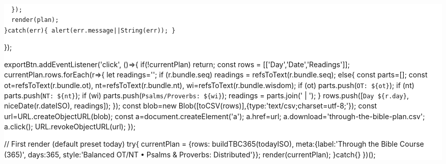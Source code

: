       });
      render(plan);
    }catch(err){ alert(err.message||String(err)); }
  });

  exportBtn.addEventListener('click', ()=>{
    if(!currentPlan) return;
    const rows = [['Day','Date','Readings']];
    currentPlan.rows.forEach(r=>{
      let readings='';
      if (r.bundle.seq) readings = refsToText(r.bundle.seq);
      else{
        const parts=[];
        const ot=refsToText(r.bundle.ot), nt=refsToText(r.bundle.nt), wi=refsToText(r.bundle.wisdom);
        if (ot) parts.push(`OT: ${ot}`); if (nt) parts.push(`NT: ${nt}`); if (wi) parts.push(`Psalms/Proverbs: ${wi}`);
        readings = parts.join(' | ');
      }
      rows.push([`Day ${r.day}`, niceDate(r.dateISO), readings]);
    });
    const blob=new Blob([toCSV(rows)],{type:'text/csv;charset=utf-8;'});
    const url=URL.createObjectURL(blob); const a=document.createElement('a');
    a.href=url; a.download='through-the-bible-plan.csv'; a.click(); URL.revokeObjectURL(url);
  });

  // First render (default preset today)
  try{ currentPlan = {rows: buildTBC365(todayISO), meta:{label:'Through the Bible Course (365)', days:365, style:'Balanced OT/NT • Psalms & Proverbs: Distributed'}};
       render(currentPlan); }catch{}
})();
</script>
</body>
</html>

